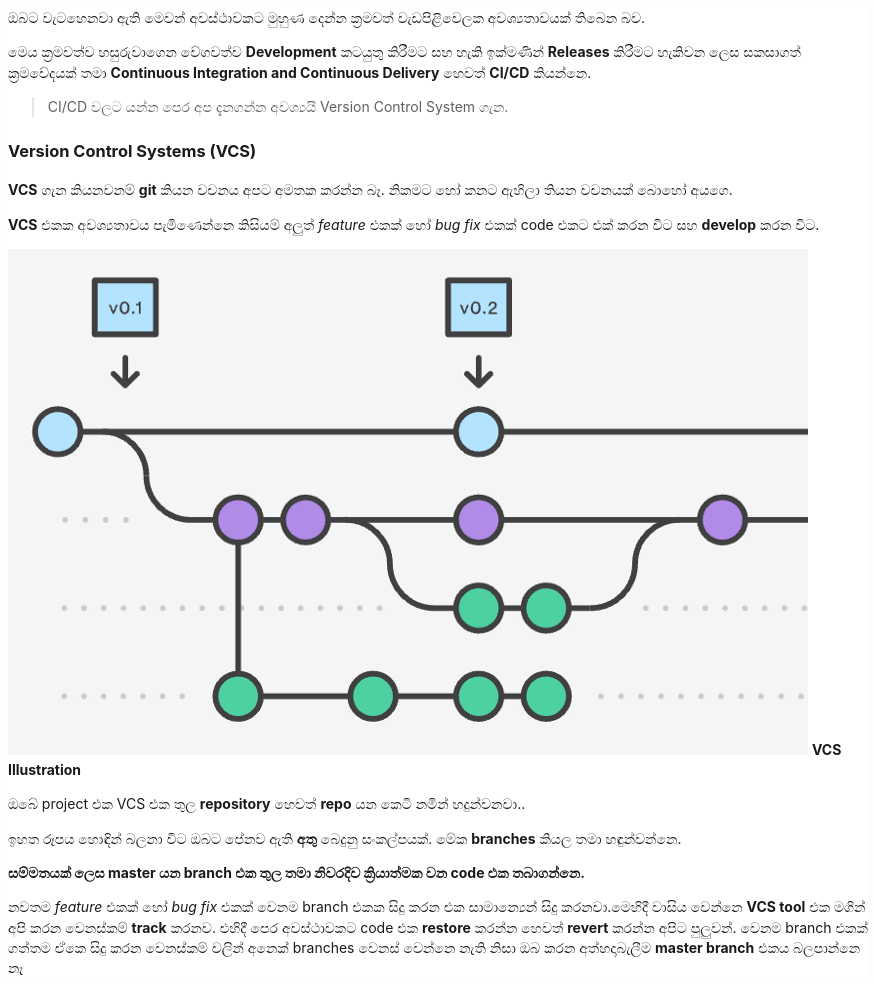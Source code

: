 ඔබට වැටහෙනවා ඇති මෙවන් අවස්ථාවකට මුහුණ දෙන්න ක්‍රමවත් වැඩපිළිවෙලක අවශ්‍යතාවයක් තිබෙන බව.

මෙය ක්‍රමවත්ව හසුරුවාගෙන වේගවත්ව **Development** කටයුතු කිරීමට සහ හැකි ඉක්මණින් **Releases** කිරීමට හැකිවන ලෙස සකසාගත් ක්‍රමවේදයක් තමා **Continuous Integration and Continuous Delivery** හෙවත් **CI/CD** කියන්නෙ.

> CI/CD වලට යන්න පෙර අප දැනගන්න අවශ්‍යයි Version Control System ගැන.

### Version Control Systems (VCS)

**VCS** ගැන කියනවනම් **git** කියන වචනය අපට අමතක කරන්න බෑ. නිකමට හෝ කනට ඇහිලා තියන වචනයක් බොහෝ අයගෙ.

**VCS** එකක අවශ්‍යතාවය පැමිණෙන්නෙ කිසියම් අලුත් _feature_ එකක් හෝ _bug fix_ එකක් code එකට එක් කරන විට සහ **develop** කරන විට.

![**VCS Illustration**](img/1__sLLLekH9NMYNH__gIS__l2Eg.png)
**VCS Illustration**

ඔබේ project එක VCS එක තුල **repository** හෙවත් **repo** යන කෙටි නමින් හදුන්වනවා..

ඉහත රූපය හොඳින් බලනා විට ඔබට පේනව ඇති **අතු** බෙදුනු සංකල්පයක්. මේක **branches** කියල තමා හඳුන්වන්නෙ.

**සම්මතයක් ලෙස master යන branch එක තුල තමා නිවරදිව ක්‍රියාත්මක වන code එක තබාගන්නෙ.**

නවතම _feature_ එකක් හෝ _bug fix_ එකක් වෙනම branch එකක සිදු කරන එක සාමාන්‍යෙන් සිදු කරනවා.මෙහිදී වාසිය වෙන්නෙ **VCS tool** එක මගින් අපි කරන වෙනස්කම් **track** කරනව. එහිදී පෙර අවස්ථාවකට code එක **restore** කරන්න හෙවත් **revert** කරන්න අපිට පුලුවන්. වෙනම branch එකක් ගත්තම ඒකෙ සිදු කරන වෙනස්කම් වලින් අනෙක් branches වෙනස් වෙන්නෙ නැති නිසා ඔබ කරන අත්හදාබැලීම **master branch** එකය බලපාන්නෙ නෑ
